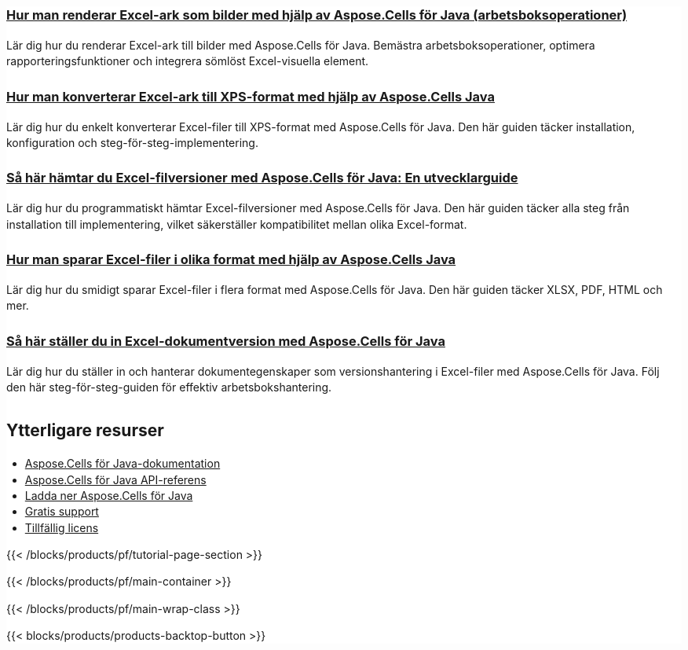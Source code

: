 ### [Hur man renderar Excel-ark som bilder med hjälp av Aspose.Cells för Java (arbetsboksoperationer)](./render-excel-sheets-images-aspose-cells-java/)
Lär dig hur du renderar Excel-ark till bilder med Aspose.Cells för Java. Bemästra arbetsboksoperationer, optimera rapporteringsfunktioner och integrera sömlöst Excel-visuella element.

### [Hur man konverterar Excel-ark till XPS-format med hjälp av Aspose.Cells Java](./render-excel-to-xps-aspose-cells-java/)
Lär dig hur du enkelt konverterar Excel-filer till XPS-format med Aspose.Cells för Java. Den här guiden täcker installation, konfiguration och steg-för-steg-implementering.

### [Så här hämtar du Excel-filversioner med Aspose.Cells för Java: En utvecklarguide](./retrieve-excel-file-versions-aspose-cells-java/)
Lär dig hur du programmatiskt hämtar Excel-filversioner med Aspose.Cells för Java. Den här guiden täcker alla steg från installation till implementering, vilket säkerställer kompatibilitet mellan olika Excel-format.

### [Hur man sparar Excel-filer i olika format med hjälp av Aspose.Cells Java](./save-excel-files-aspose-cells-java/)
Lär dig hur du smidigt sparar Excel-filer i flera format med Aspose.Cells för Java. Den här guiden täcker XLSX, PDF, HTML och mer.

### [Så här ställer du in Excel-dokumentversion med Aspose.Cells för Java](./set-excel-version-aspose-cells-java/)
Lär dig hur du ställer in och hanterar dokumentegenskaper som versionshantering i Excel-filer med Aspose.Cells för Java. Följ den här steg-för-steg-guiden för effektiv arbetsbokshantering.



## Ytterligare resurser

- [Aspose.Cells för Java-dokumentation](https://docs.aspose.com/cells/java/)
- [Aspose.Cells för Java API-referens](https://reference.aspose.com/cells/java/)
- [Ladda ner Aspose.Cells för Java](https://releases.aspose.com/cells/java/)
- [Gratis support](https://forum.aspose.com/)
- [Tillfällig licens](https://purchase.aspose.com/temporary-license/)


{{< /blocks/products/pf/tutorial-page-section >}}

{{< /blocks/products/pf/main-container >}}

{{< /blocks/products/pf/main-wrap-class >}}

{{< blocks/products/products-backtop-button >}}
